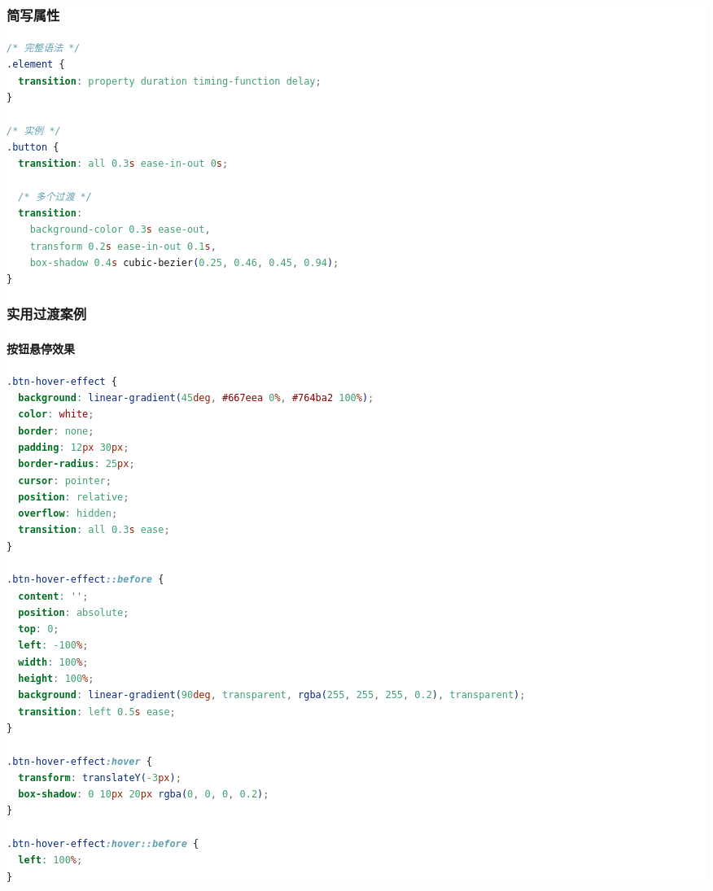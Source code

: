 ### 简写属性

```css
/* 完整语法 */
.element {
  transition: property duration timing-function delay;
}

/* 实例 */
.button {
  transition: all 0.3s ease-in-out 0s;
  
  /* 多个过渡 */
  transition: 
    background-color 0.3s ease-out,
    transform 0.2s ease-in-out 0.1s,
    box-shadow 0.4s cubic-bezier(0.25, 0.46, 0.45, 0.94);
}
```

### 实用过渡案例

#### 按钮悬停效果
```css
.btn-hover-effect {
  background: linear-gradient(45deg, #667eea 0%, #764ba2 100%);
  color: white;
  border: none;
  padding: 12px 30px;
  border-radius: 25px;
  cursor: pointer;
  position: relative;
  overflow: hidden;
  transition: all 0.3s ease;
}

.btn-hover-effect::before {
  content: '';
  position: absolute;
  top: 0;
  left: -100%;
  width: 100%;
  height: 100%;
  background: linear-gradient(90deg, transparent, rgba(255, 255, 255, 0.2), transparent);
  transition: left 0.5s ease;
}

.btn-hover-effect:hover {
  transform: translateY(-3px);
  box-shadow: 0 10px 20px rgba(0, 0, 0, 0.2);
}

.btn-hover-effect:hover::before {
  left: 100%;
}
```
